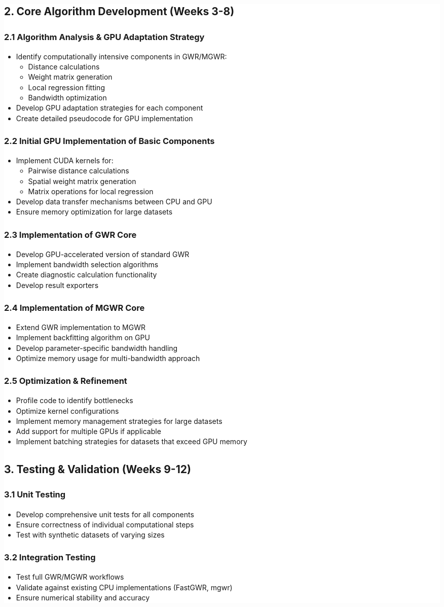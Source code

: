 ## 2. Core Algorithm Development (Weeks 3-8)

### 2.1 Algorithm Analysis & GPU Adaptation Strategy
- Identify computationally intensive components in GWR/MGWR:
  - Distance calculations
  - Weight matrix generation
  - Local regression fitting
  - Bandwidth optimization
- Develop GPU adaptation strategies for each component
- Create detailed pseudocode for GPU implementation

### 2.2 Initial GPU Implementation of Basic Components
- Implement CUDA kernels for:
  - Pairwise distance calculations
  - Spatial weight matrix generation
  - Matrix operations for local regression
- Develop data transfer mechanisms between CPU and GPU
- Ensure memory optimization for large datasets

### 2.3 Implementation of GWR Core
- Develop GPU-accelerated version of standard GWR
- Implement bandwidth selection algorithms
- Create diagnostic calculation functionality
- Develop result exporters

### 2.4 Implementation of MGWR Core
- Extend GWR implementation to MGWR
- Implement backfitting algorithm on GPU
- Develop parameter-specific bandwidth handling
- Optimize memory usage for multi-bandwidth approach

### 2.5 Optimization & Refinement
- Profile code to identify bottlenecks
- Optimize kernel configurations
- Implement memory management strategies for large datasets
- Add support for multiple GPUs if applicable
- Implement batching strategies for datasets that exceed GPU memory

## 3. Testing & Validation (Weeks 9-12)

### 3.1 Unit Testing
- Develop comprehensive unit tests for all components
- Ensure correctness of individual computational steps
- Test with synthetic datasets of varying sizes

### 3.2 Integration Testing
- Test full GWR/MGWR workflows
- Validate against existing CPU implementations (FastGWR, mgwr)
- Ensure numerical stability and accuracy
